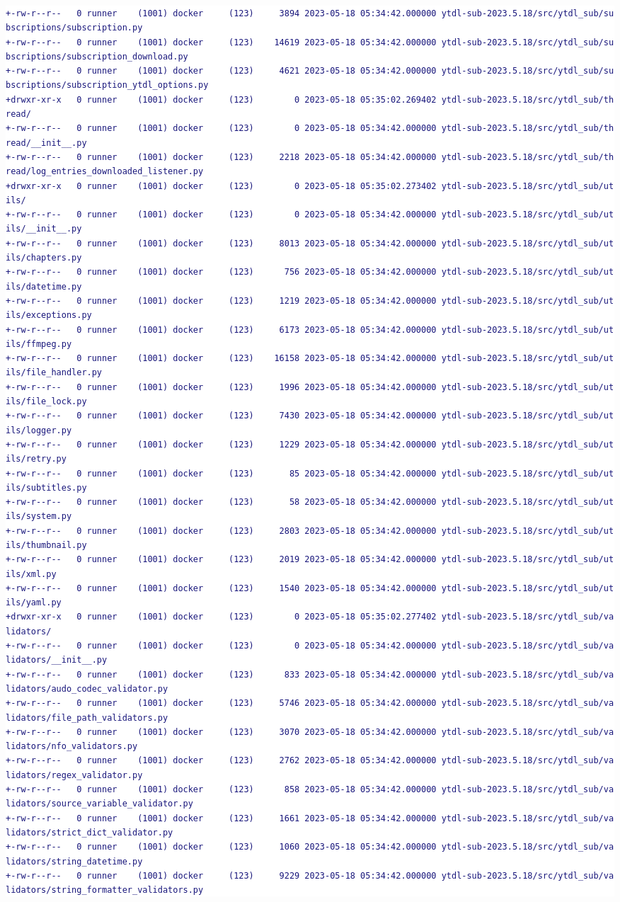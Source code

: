 ```diff
+-rw-r--r--   0 runner    (1001) docker     (123)     3894 2023-05-18 05:34:42.000000 ytdl-sub-2023.5.18/src/ytdl_sub/subscriptions/subscription.py
+-rw-r--r--   0 runner    (1001) docker     (123)    14619 2023-05-18 05:34:42.000000 ytdl-sub-2023.5.18/src/ytdl_sub/subscriptions/subscription_download.py
+-rw-r--r--   0 runner    (1001) docker     (123)     4621 2023-05-18 05:34:42.000000 ytdl-sub-2023.5.18/src/ytdl_sub/subscriptions/subscription_ytdl_options.py
+drwxr-xr-x   0 runner    (1001) docker     (123)        0 2023-05-18 05:35:02.269402 ytdl-sub-2023.5.18/src/ytdl_sub/thread/
+-rw-r--r--   0 runner    (1001) docker     (123)        0 2023-05-18 05:34:42.000000 ytdl-sub-2023.5.18/src/ytdl_sub/thread/__init__.py
+-rw-r--r--   0 runner    (1001) docker     (123)     2218 2023-05-18 05:34:42.000000 ytdl-sub-2023.5.18/src/ytdl_sub/thread/log_entries_downloaded_listener.py
+drwxr-xr-x   0 runner    (1001) docker     (123)        0 2023-05-18 05:35:02.273402 ytdl-sub-2023.5.18/src/ytdl_sub/utils/
+-rw-r--r--   0 runner    (1001) docker     (123)        0 2023-05-18 05:34:42.000000 ytdl-sub-2023.5.18/src/ytdl_sub/utils/__init__.py
+-rw-r--r--   0 runner    (1001) docker     (123)     8013 2023-05-18 05:34:42.000000 ytdl-sub-2023.5.18/src/ytdl_sub/utils/chapters.py
+-rw-r--r--   0 runner    (1001) docker     (123)      756 2023-05-18 05:34:42.000000 ytdl-sub-2023.5.18/src/ytdl_sub/utils/datetime.py
+-rw-r--r--   0 runner    (1001) docker     (123)     1219 2023-05-18 05:34:42.000000 ytdl-sub-2023.5.18/src/ytdl_sub/utils/exceptions.py
+-rw-r--r--   0 runner    (1001) docker     (123)     6173 2023-05-18 05:34:42.000000 ytdl-sub-2023.5.18/src/ytdl_sub/utils/ffmpeg.py
+-rw-r--r--   0 runner    (1001) docker     (123)    16158 2023-05-18 05:34:42.000000 ytdl-sub-2023.5.18/src/ytdl_sub/utils/file_handler.py
+-rw-r--r--   0 runner    (1001) docker     (123)     1996 2023-05-18 05:34:42.000000 ytdl-sub-2023.5.18/src/ytdl_sub/utils/file_lock.py
+-rw-r--r--   0 runner    (1001) docker     (123)     7430 2023-05-18 05:34:42.000000 ytdl-sub-2023.5.18/src/ytdl_sub/utils/logger.py
+-rw-r--r--   0 runner    (1001) docker     (123)     1229 2023-05-18 05:34:42.000000 ytdl-sub-2023.5.18/src/ytdl_sub/utils/retry.py
+-rw-r--r--   0 runner    (1001) docker     (123)       85 2023-05-18 05:34:42.000000 ytdl-sub-2023.5.18/src/ytdl_sub/utils/subtitles.py
+-rw-r--r--   0 runner    (1001) docker     (123)       58 2023-05-18 05:34:42.000000 ytdl-sub-2023.5.18/src/ytdl_sub/utils/system.py
+-rw-r--r--   0 runner    (1001) docker     (123)     2803 2023-05-18 05:34:42.000000 ytdl-sub-2023.5.18/src/ytdl_sub/utils/thumbnail.py
+-rw-r--r--   0 runner    (1001) docker     (123)     2019 2023-05-18 05:34:42.000000 ytdl-sub-2023.5.18/src/ytdl_sub/utils/xml.py
+-rw-r--r--   0 runner    (1001) docker     (123)     1540 2023-05-18 05:34:42.000000 ytdl-sub-2023.5.18/src/ytdl_sub/utils/yaml.py
+drwxr-xr-x   0 runner    (1001) docker     (123)        0 2023-05-18 05:35:02.277402 ytdl-sub-2023.5.18/src/ytdl_sub/validators/
+-rw-r--r--   0 runner    (1001) docker     (123)        0 2023-05-18 05:34:42.000000 ytdl-sub-2023.5.18/src/ytdl_sub/validators/__init__.py
+-rw-r--r--   0 runner    (1001) docker     (123)      833 2023-05-18 05:34:42.000000 ytdl-sub-2023.5.18/src/ytdl_sub/validators/audo_codec_validator.py
+-rw-r--r--   0 runner    (1001) docker     (123)     5746 2023-05-18 05:34:42.000000 ytdl-sub-2023.5.18/src/ytdl_sub/validators/file_path_validators.py
+-rw-r--r--   0 runner    (1001) docker     (123)     3070 2023-05-18 05:34:42.000000 ytdl-sub-2023.5.18/src/ytdl_sub/validators/nfo_validators.py
+-rw-r--r--   0 runner    (1001) docker     (123)     2762 2023-05-18 05:34:42.000000 ytdl-sub-2023.5.18/src/ytdl_sub/validators/regex_validator.py
+-rw-r--r--   0 runner    (1001) docker     (123)      858 2023-05-18 05:34:42.000000 ytdl-sub-2023.5.18/src/ytdl_sub/validators/source_variable_validator.py
+-rw-r--r--   0 runner    (1001) docker     (123)     1661 2023-05-18 05:34:42.000000 ytdl-sub-2023.5.18/src/ytdl_sub/validators/strict_dict_validator.py
+-rw-r--r--   0 runner    (1001) docker     (123)     1060 2023-05-18 05:34:42.000000 ytdl-sub-2023.5.18/src/ytdl_sub/validators/string_datetime.py
+-rw-r--r--   0 runner    (1001) docker     (123)     9229 2023-05-18 05:34:42.000000 ytdl-sub-2023.5.18/src/ytdl_sub/validators/string_formatter_validators.py
```